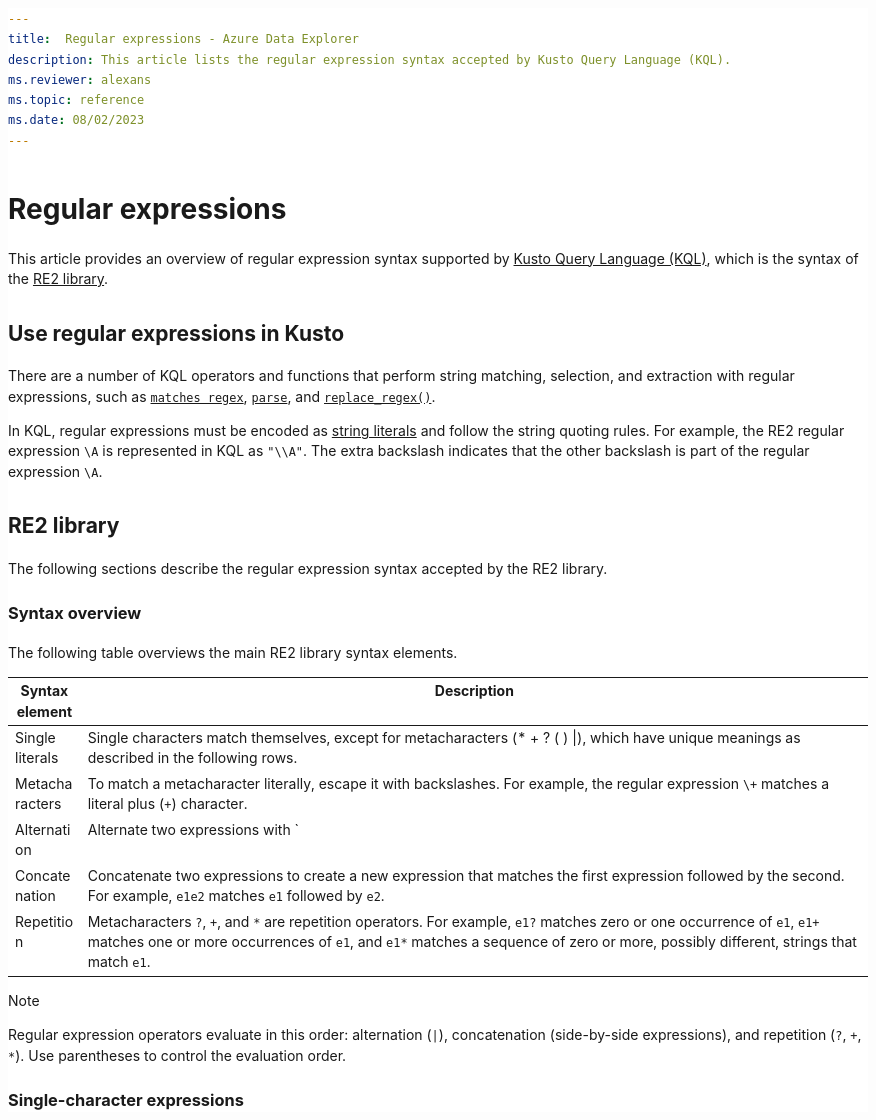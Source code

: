 ```yaml
---
title:  Regular expressions - Azure Data Explorer
description: This article lists the regular expression syntax accepted by Kusto Query Language (KQL).
ms.reviewer: alexans
ms.topic: reference
ms.date: 08/02/2023
---
```

# Regular expressions

This article provides an overview of regular expression syntax supported by [Kusto Query Language (KQL)](index.md), which is the syntax of the [RE2 library](https://github.com/google/re2/wiki/Syntax).

## Use regular expressions in Kusto

There are a number of KQL operators and functions that perform string matching, selection, and extraction with regular expressions, such as [`matches regex`](matches-regex-operator.md), [`parse`](parseoperator.md), and [`replace_regex()`](replace-regex-function.md).

In KQL, regular expressions must be encoded as [string literals](scalar-data-types/string.md) and follow the string quoting rules. For example, the RE2 regular expression `\A` is represented in KQL as `"\\A"`. The extra backslash indicates that the other backslash is part of the regular expression `\A`.

## RE2 library

The following sections describe the regular expression syntax accepted by the RE2 library.

### Syntax overview

The following table overviews the main RE2 library syntax elements.

| Syntax element | Description |
|--|--|
| Single literals | Single characters match themselves, except for metacharacters (* + ? ( ) \|), which have unique meanings as described in the following rows. |
| Metacharacters | To match a metacharacter literally, escape it with backslashes. For example, the regular expression `\+` matches a literal plus (`+`) character. |
| Alternation |  Alternate two expressions with `|` to create a new expression that matches either of the expressions. For example, `e1 | e2` matches either `e1` or `e2`. |
| Concatenation | Concatenate two expressions to create a new expression that matches the first expression followed by the second. For example, `e1e2` matches `e1` followed by `e2`. |
| Repetition | Metacharacters `?`, `+`, and `*` are repetition operators. For example, `e1?` matches zero or one occurrence of `e1`, `e1+` matches one or more occurrences of `e1`, and `e1*` matches a sequence of zero or more, possibly different, strings that match `e1`.|

> [!NOTE]
> Regular expression operators evaluate in this order: alternation (`|`), concatenation (side-by-side expressions), and repetition (`?`, `+`, `*`). Use parentheses to control the evaluation order.

### Single-character expressions
